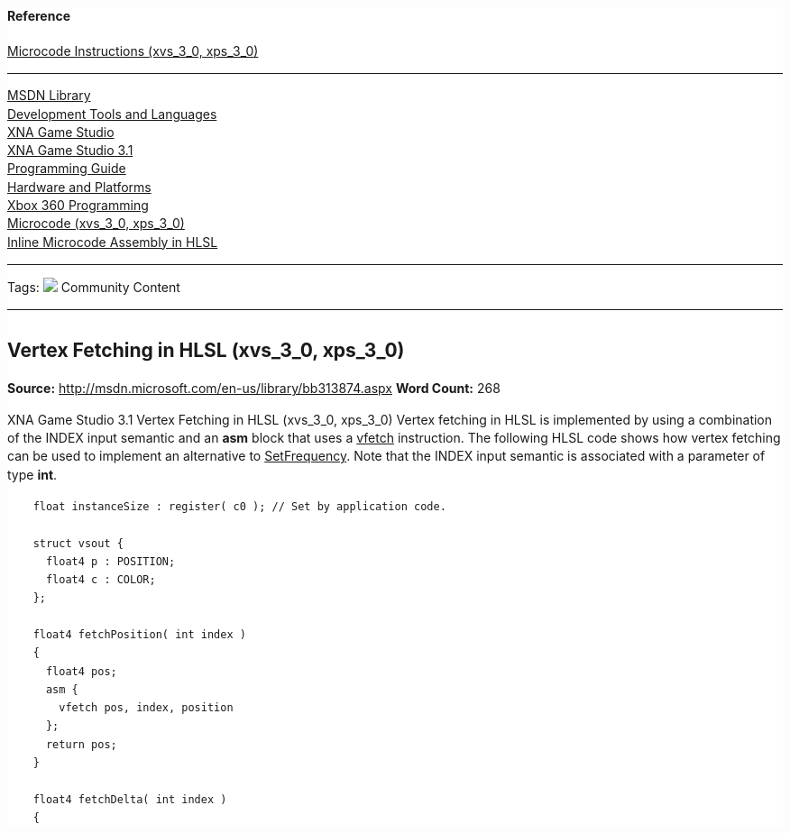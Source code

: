 #### Reference
[Microcode Instructions (xvs_3_0, xps_3_0)](https://web.archive.org/web/20100423055133/http://msdn.microsoft.com/en-us/library/bb313961.aspx)  

* * *
  
[MSDN Library](https://web.archive.org/web/20100423055133/http://msdn.microsoft.com/en-us/library/ms123401.aspx)  
[Development Tools and Languages](https://web.archive.org/web/20100423055133/http://msdn.microsoft.com/en-us/library/aa187916.aspx)  
[XNA Game Studio](https://web.archive.org/web/20100423055133/http://msdn.microsoft.com/en-us/library/aa468128.aspx)  
[XNA Game Studio 3.1](https://web.archive.org/web/20100423055133/http://msdn.microsoft.com/en-us/library/bb200104.aspx)  
[Programming Guide](https://web.archive.org/web/20100423055133/http://msdn.microsoft.com/en-us/library/bb198548.aspx)  
[Hardware and Platforms](https://web.archive.org/web/20100423055133/http://msdn.microsoft.com/en-us/library/bb975657.aspx)  
[Xbox 360 Programming](https://web.archive.org/web/20100423055133/http://msdn.microsoft.com/en-us/library/bb417501.aspx)  
[Microcode (xvs_3_0, xps_3_0)](https://web.archive.org/web/20100423055133/http://msdn.microsoft.com/en-us/library/bb313877.aspx)  
[Inline Microcode Assembly in HLSL](https://web.archive.org/web/20100423055133/http://msdn.microsoft.com/en-us/library/bb313871.aspx)
* * *
Tags: 
![](https://web.archive.org/web/20100423055133im_/http://i.msdn.microsoft.com/Global/Images/wiki.gif)
Community Content


---

## Vertex Fetching in HLSL (xvs_3_0, xps_3_0)

**Source:** http://msdn.microsoft.com/en-us/library/bb313874.aspx
**Word Count:** 268

XNA Game Studio 3.1
Vertex Fetching in HLSL (xvs_3_0, xps_3_0)
Vertex fetching in HLSL is implemented by using a combination of the INDEX input semantic and an **asm** block that uses a [vfetch](https://web.archive.org/web/20100423061946/http://msdn.microsoft.com/en-us/library/bb313960.aspx) instruction. 
The following HLSL code shows how vertex fetching can be used to implement an alternative to [SetFrequency](https://web.archive.org/web/20100423061946/http://msdn.microsoft.com/en-us/library/microsoft.xna.framework.graphics.vertexstream.setfrequency.aspx). Note that the INDEX input semantic is associated with a parameter of type **int**. 
```
    float instanceSize : register( c0 ); // Set by application code.
    
    struct vsout {
      float4 p : POSITION;
      float4 c : COLOR;
    };
    
    float4 fetchPosition( int index )
    {
      float4 pos;
      asm {
        vfetch pos, index, position
      };
      return pos;
    }
    
    float4 fetchDelta( int index )
    {
```
